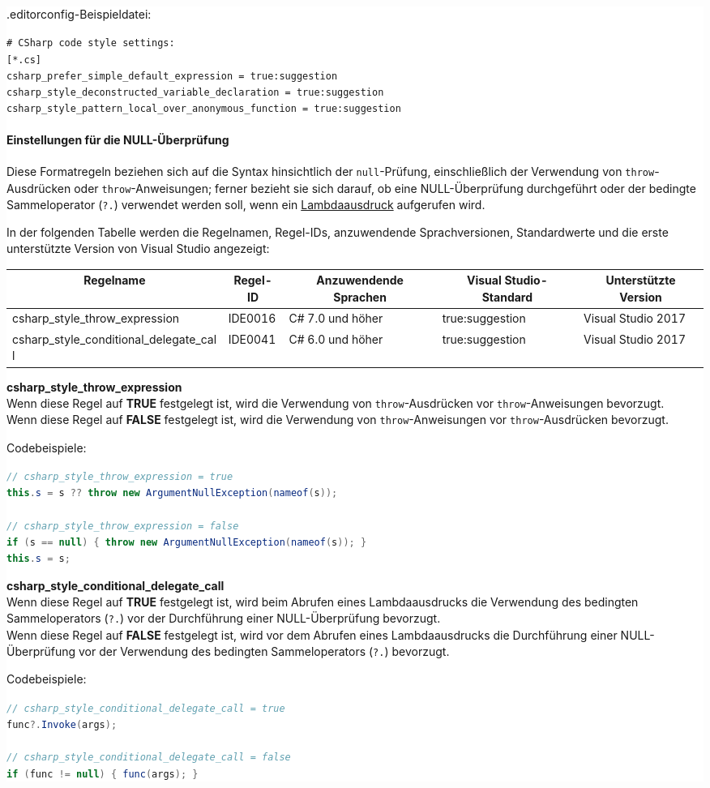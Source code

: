 .editorconfig-Beispieldatei:  

```
# CSharp code style settings:
[*.cs]
csharp_prefer_simple_default_expression = true:suggestion
csharp_style_deconstructed_variable_declaration = true:suggestion
csharp_style_pattern_local_over_anonymous_function = true:suggestion
``` 

#### <a name="null_checking">Einstellungen für die NULL-Überprüfung</a>
Diese Formatregeln beziehen sich auf die Syntax hinsichtlich der `null`-Prüfung, einschließlich der Verwendung von `throw`-Ausdrücken oder `throw`-Anweisungen; ferner bezieht sie sich darauf, ob eine NULL-Überprüfung durchgeführt oder der bedingte Sammeloperator (`?.`) verwendet werden soll, wenn ein [Lambdaausdruck](/dotnet/csharp/lambda-expressions) aufgerufen wird.  

In der folgenden Tabelle werden die Regelnamen, Regel-IDs, anzuwendende Sprachversionen, Standardwerte und die erste unterstützte Version von Visual Studio angezeigt:  

| Regelname | Regel-ID | Anzuwendende Sprachen | Visual Studio-Standard | Unterstützte Version |
| --------- | ------- | -------------------- | ----------------------| ----------------  |
| csharp_style_throw_expression | IDE0016 | C# 7.0 und höher | true:suggestion | Visual Studio 2017 |
| csharp_style_conditional_delegate_call | IDE0041 | C# 6.0 und höher | true:suggestion | Visual Studio 2017 |

**csharp\_style\_throw_expression**  
Wenn diese Regel auf **TRUE** festgelegt ist, wird die Verwendung von `throw`-Ausdrücken vor `throw`-Anweisungen bevorzugt.  
Wenn diese Regel auf **FALSE** festgelegt ist, wird die Verwendung von `throw`-Anweisungen vor `throw`-Ausdrücken bevorzugt.  

Codebeispiele:  

```csharp
// csharp_style_throw_expression = true
this.s = s ?? throw new ArgumentNullException(nameof(s));

// csharp_style_throw_expression = false
if (s == null) { throw new ArgumentNullException(nameof(s)); }
this.s = s;
```

**csharp\_style\_conditional\_delegate_call**   
Wenn diese Regel auf **TRUE** festgelegt ist, wird beim Abrufen eines Lambdaausdrucks die Verwendung des bedingten Sammeloperators (`?.`) vor der Durchführung einer NULL-Überprüfung bevorzugt.  
Wenn diese Regel auf **FALSE** festgelegt ist, wird vor dem Abrufen eines Lambdaausdrucks die Durchführung einer NULL-Überprüfung vor der Verwendung des bedingten Sammeloperators (`?.`) bevorzugt.  

Codebeispiele:  

```csharp
// csharp_style_conditional_delegate_call = true
func?.Invoke(args);

// csharp_style_conditional_delegate_call = false
if (func != null) { func(args); }
```
